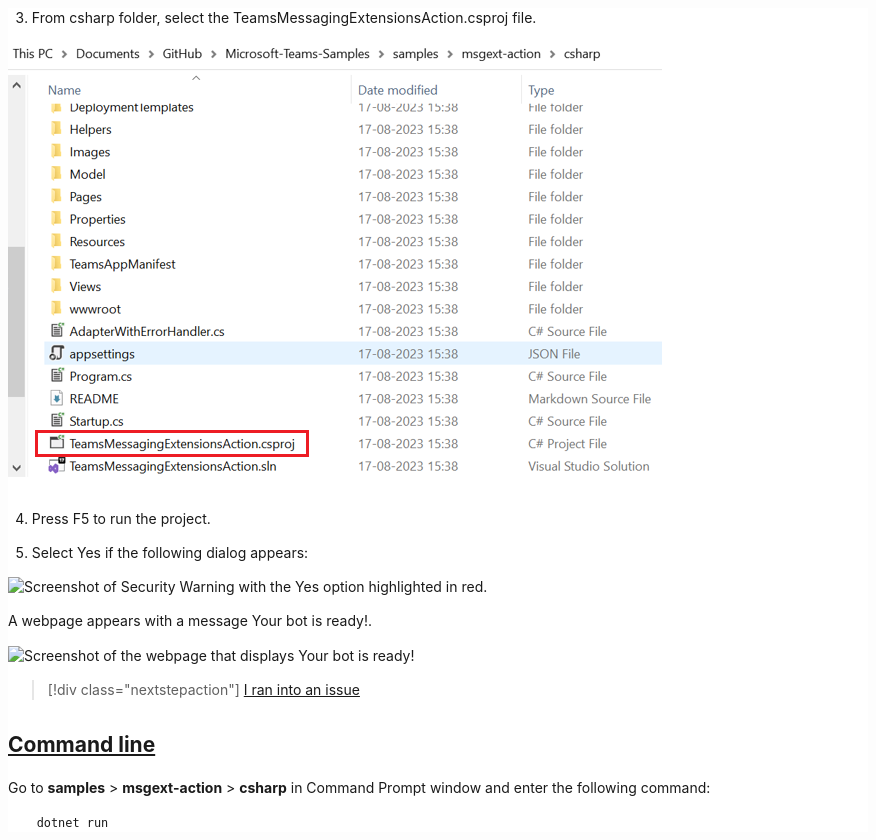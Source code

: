 3. From csharp folder, select the TeamsMessagingExtensionsAction.csproj file.

![Screenshot of cloned repository with the TeamsMessagingExtensionsAction.csproj highlighted in red.](./assets/images/sbs-messagingextension-action/openproject.png)

4. Press F5 to run the project.

5. Select Yes if the following dialog appears:

![Screenshot of Security Warning with the Yes option highlighted in red.](./assets/images/sbs-messagingextension-action/certificate.png)

A webpage appears with a message Your bot is ready!.

![Screenshot of the webpage that displays Your bot is ready!](./assets/images/sbs-messagingextension-action/appisready.png)

> [!div class="nextstepaction"]
> [I ran into an issue](https://github.com/MicrosoftDocs/msteams-docs/issues/new?template=Doc-Feedback.yaml&title=%5BI+ran+into+an+issue%5D+Build+and+run+the+service+using+Visual+Studio&&author=%40surbhigupta&pageUrl=https%3A%2F%2Flearn.microsoft.com%2Fen-us%2Fmicrosoftteams%2Fplatform%2Fsbs-meetingextension-action%3Ftabs%3Ddev%252Clatestversionofvisualstudio%26tutorial-step%3D6&contentSourceUrl=https%3A%2F%2Fgithub.com%2FMicrosoftDocs%2Fmsteams-docs%2Fblob%2Fmain%2Fmsteams-platform%2Fsbs-meetingextension-action.yml&documentVersionIndependentId=53b6fe7f-5051-d9d3-57e4-1d339c25ad65&platformId=28e8e36c-27eb-6659-de89-1d9872d985a0&metadata=*%2BID%253A%2Be473e1f3-69f5-bcfa-bcab-54b098b59c80%2B%250A*%2BService%253A%2B%2A%2Amsteams%2A%2A)

## [Command line](#tab/command-line)

Go to **samples** > **msgext-action** > **csharp** in Command Prompt window and enter the following command:

```bash
    dotnet run
 ```
